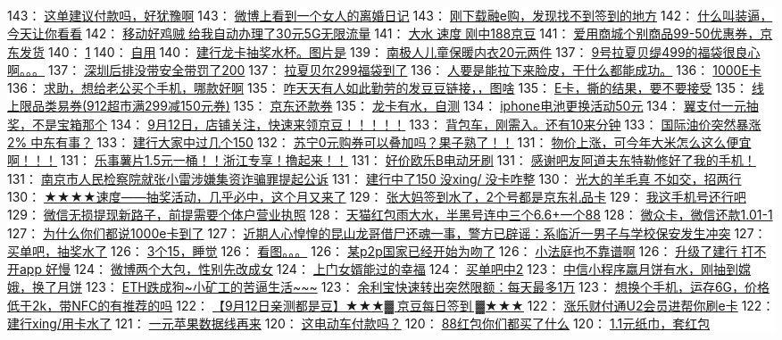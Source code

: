 143： [这单建议付款吗，好犹豫啊](http://www.zuanke8.com/thread-5266438-1-1.html)
143： [微博上看到一个女人的离婚日记](http://www.zuanke8.com/thread-5265009-1-1.html)
143： [刚下载融e购，发现找不到签到的地方](http://www.zuanke8.com/thread-5266611-1-1.html)
142： [什么叫装逼，今天让你看看](http://www.zuanke8.com/thread-5264849-1-1.html)
142： [移动好鸡贼 给我自动办理了30元5G无限流量](http://www.zuanke8.com/thread-5264989-1-1.html)
141： [大水 速度  刚中188京豆](http://www.zuanke8.com/thread-5264494-1-1.html)
141： [爱用商城个别商品99-50优惠券，京东发货](http://www.zuanke8.com/thread-5266346-1-1.html)
140： [1](http://www.zuanke8.com/thread-5264582-1-1.html)
140： [自用](http://www.zuanke8.com/thread-5265243-1-1.html)
140： [建行龙卡抽奖水杯。图片是](http://www.zuanke8.com/thread-5266503-1-1.html)
139： [南极人儿童保暖内衣20元两件](http://www.zuanke8.com/thread-5266174-1-1.html)
137： [9号拉夏贝缇499的福袋很良心啊。。。](http://www.zuanke8.com/thread-5265394-1-1.html)
137： [深圳后排没带安全带罚了200](http://www.zuanke8.com/thread-5263669-1-1.html)
137： [拉夏贝尔299福袋到了](http://www.zuanke8.com/thread-5265874-1-1.html)
136： [人要是能拉下来脸皮，干什么都能成功。](http://www.zuanke8.com/thread-5265399-1-1.html)
136： [1000E卡](http://www.zuanke8.com/thread-5265651-1-1.html)
136： [求助，想给老公买个手机，哪款好啊](http://www.zuanke8.com/thread-5265743-1-1.html)
135： [咋天天有人如此勤劳的发豆豆链接，，图啥](http://www.zuanke8.com/thread-5266432-1-1.html)
135： [E卡，撕的结果，要不要接受](http://www.zuanke8.com/thread-5265531-1-1.html)
135： [线上限品类易券(912超市满299减150元券)](http://www.zuanke8.com/thread-5266422-1-1.html)
135： [京东还款券](http://www.zuanke8.com/thread-5264941-1-1.html)
135： [龙卡有水，自测](http://www.zuanke8.com/thread-5266433-1-1.html)
134： [iphone电池更换活动50元](http://www.zuanke8.com/thread-5264968-1-1.html)
134： [翼支付一元抽奖，不是宝箱那个](http://www.zuanke8.com/thread-5265996-1-1.html)
134： [9月12日，店铺关注，快速来领京豆！！！！！](http://www.zuanke8.com/thread-5266532-1-1.html)
133： [背包车，刚需入。还有10来分钟](http://www.zuanke8.com/thread-5266399-1-1.html)
133： [国际油价突然暴涨2% 中东有事？](http://www.zuanke8.com/thread-5266332-1-1.html)
133： [建行大家中过几个150](http://www.zuanke8.com/thread-5266470-1-1.html)
132： [苏宁0元购券可以叠加吗？果子熟了！！](http://www.zuanke8.com/thread-5266566-1-1.html)
131： [物价上涨，可今年大米怎么这么便宜啊！！！](http://www.zuanke8.com/thread-5266036-1-1.html)
131： [乐事薯片1.5元一桶！！浙江专享！撸起来！！](http://www.zuanke8.com/thread-5265909-1-1.html)
131： [好价欧乐B电动牙刷](http://www.zuanke8.com/thread-5265656-1-1.html)
131： [感谢吧友阿道夫东特勒修好了我的手机！](http://www.zuanke8.com/thread-5266207-1-1.html)
131： [南京市人民检察院就张小雷涉嫌集资诈骗罪提起公诉](http://www.zuanke8.com/thread-5265586-1-1.html)
131： [建行中了150  没xing/ 没卡咋整](http://www.zuanke8.com/thread-5266505-1-1.html)
130： [光大的羊毛真 不如交，招两行](http://www.zuanke8.com/thread-5264656-1-1.html)
130： [★★★★速度——抽奖活动，几乎必中，这个月又来了](http://www.zuanke8.com/thread-5265034-1-1.html)
129： [张大妈签到水了，2个号都是京东礼品卡](http://www.zuanke8.com/thread-5264769-1-1.html)
129： [我这手机号还行吧](http://www.zuanke8.com/thread-5265426-1-1.html)
129： [微信无损提现新路子，前提需要个体户营业执照](http://www.zuanke8.com/thread-5266556-1-1.html)
128： [天猫红包雨大水，半黑号连中三个6.6+一个88](http://www.zuanke8.com/thread-5265464-1-1.html)
128： [微众卡，微信还款1.01-1](http://www.zuanke8.com/thread-5266251-1-1.html)
127： [为什么你们都说1000e卡到了](http://www.zuanke8.com/thread-5264915-1-1.html)
127： [近期人心惶惶的昆山龙哥借尸还魂一事，警方已辟谣：系临沂一男子与学校保安发生冲突](http://www.zuanke8.com/thread-5265809-1-1.html)
127： [买单吧，抽奖水了](http://www.zuanke8.com/thread-5266448-1-1.html)
126： [3个15，睡觉](http://www.zuanke8.com/thread-5266437-1-1.html)
126： [看图。。。](http://www.zuanke8.com/thread-5266416-1-1.html)
126： [某p2p国家已经开始为吻了](http://www.zuanke8.com/thread-5263742-1-1.html)
126： [小法庭也不靠谱啊](http://www.zuanke8.com/thread-5264552-1-1.html)
126： [升级了建行  打不开app  好慢](http://www.zuanke8.com/thread-5266632-1-1.html)
124： [微博两个大包，性别先改成女](http://www.zuanke8.com/thread-5266563-1-1.html)
124： [上门女婿能过的幸福](http://www.zuanke8.com/thread-5265636-1-1.html)
124： [买单吧中2](http://www.zuanke8.com/thread-5266595-1-1.html)
123： [中信小程序嬴月饼有水，刚抽到嫦娥，换了月饼](http://www.zuanke8.com/thread-5264009-1-1.html)
123： [ETH跌成狗~小矿工的苦逼生活~~~](http://www.zuanke8.com/thread-5264320-1-1.html)
123： [余利宝快速转出突然限额：每天最多1万](http://www.zuanke8.com/thread-5265256-1-1.html)
123： [想换个手机，运存6G，价格低于2k，带NFC的有推荐的吗](http://www.zuanke8.com/thread-5265982-1-1.html)
122： [【9月12日亲测都是豆】★★★▓ 京豆每日签到 ▓★★★](http://www.zuanke8.com/thread-5266427-1-1.html)
122： [涨乐财付通U2会员进帮你刷e卡](http://www.zuanke8.com/thread-5265637-1-1.html)
122： [建行xing/用卡水了](http://www.zuanke8.com/thread-5266449-1-1.html)
121： [一元苹果数据线再来](http://www.zuanke8.com/thread-5266584-1-1.html)
120： [这电动车付款吗？](http://www.zuanke8.com/thread-5266477-1-1.html)
120： [88红包你们都买了什么](http://www.zuanke8.com/thread-5266156-1-1.html)
120： [1.1元纸巾，套红包](http://www.zuanke8.com/thread-5265922-1-1.html)